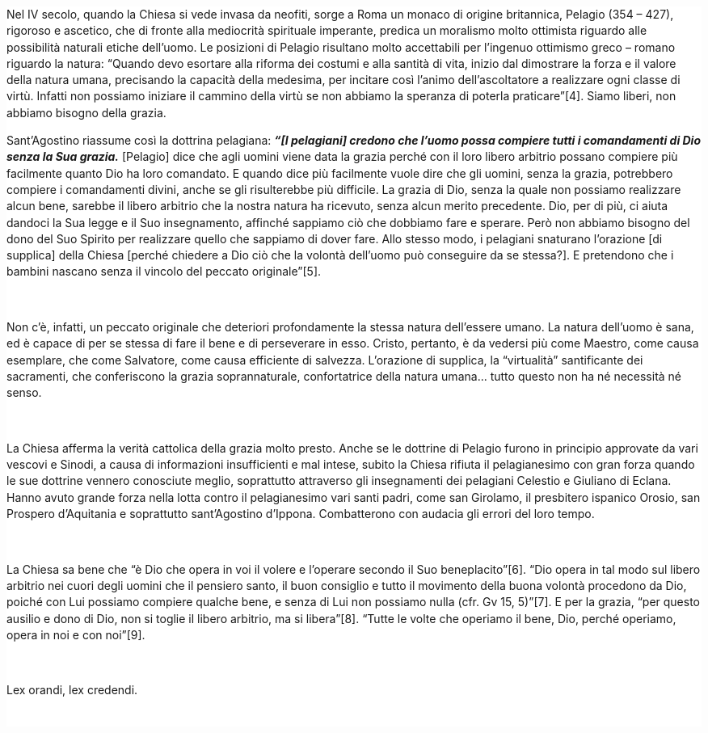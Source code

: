 Nel IV secolo, quando la Chiesa si vede invasa da neofiti, sorge a Roma un monaco di origine britannica, Pelagio (354 – 427), rigoroso e ascetico, che di fronte alla mediocrità spirituale imperante, predica un moralismo molto ottimista riguardo alle possibilità naturali etiche dell’uomo. Le posizioni di Pelagio risultano molto accettabili per l’ingenuo ottimismo greco – romano riguardo la natura: “Quando devo esortare alla riforma dei costumi e alla santità di vita, inizio dal dimostrare la forza e il valore della natura umana, precisando la capacità della medesima, per incitare così l’animo dell’ascoltatore a realizzare ogni classe di virtù.  Infatti non possiamo iniziare il cammino della virtù se non abbiamo la speranza di poterla praticare”[4]. Siamo liberi, non abbiamo bisogno della grazia.

Sant’Agostino riassume così la dottrina pelagiana: ***“[I pelagiani] credono che l’uomo possa compiere tutti i comandamenti di Dio senza la Sua grazia.*** [Pelagio] dice che agli uomini viene data la grazia perché con il loro libero arbitrio possano compiere più facilmente quanto Dio ha loro comandato. E quando dice più facilmente vuole dire che gli uomini, senza la grazia, potrebbero compiere i comandamenti divini, anche se gli risulterebbe più difficile. La grazia di Dio, senza la quale non possiamo realizzare alcun bene, sarebbe il libero arbitrio che la nostra natura ha ricevuto, senza alcun merito precedente. Dio, per di più, ci aiuta dandoci la Sua legge e il Suo insegnamento, affinché sappiamo ciò che dobbiamo fare e sperare. Però non abbiamo bisogno del dono del Suo Spirito per realizzare quello che sappiamo di dover fare. Allo stesso modo, i pelagiani snaturano l’orazione [di supplica] della Chiesa [perché chiedere a Dio ciò che la volontà dell’uomo può conseguire da se stessa?]. E pretendono che i bambini nascano senza il vincolo del peccato originale”[5].

​

Non c’è, infatti, un peccato originale che deteriori profondamente la stessa natura dell’essere umano.  La natura dell’uomo è sana, ed è capace di per se stessa di fare il bene e di perseverare in esso.  Cristo, pertanto, è da vedersi più come Maestro, come causa esemplare, che come Salvatore, come causa efficiente di salvezza. L’orazione di supplica, la “virtualità” santificante dei sacramenti, che conferiscono la grazia soprannaturale, confortatrice della natura umana... tutto questo non ha né necessità né senso.

​

La Chiesa afferma la verità cattolica della grazia molto presto. Anche se le dottrine di Pelagio furono in principio approvate da vari vescovi e Sinodi, a causa di informazioni insufficienti e mal intese, subito la Chiesa rifiuta il pelagianesimo con gran forza quando le sue dottrine vennero conosciute meglio, soprattutto attraverso gli insegnamenti dei pelagiani Celestio e Giuliano di Eclana. Hanno avuto grande forza nella lotta contro il pelagianesimo vari santi padri, come san Girolamo, il presbitero ispanico Orosio, san Prospero d’Aquitania e soprattutto sant’Agostino d’Ippona. Combatterono con audacia gli errori del loro tempo.

​

La Chiesa sa bene che “è Dio che opera in voi il volere e l’operare secondo il Suo beneplacito”[6]. “Dio opera in tal modo sul libero arbitrio nei cuori degli uomini che il pensiero santo, il buon consiglio e tutto il movimento della buona volontà procedono da Dio, poiché con Lui possiamo compiere qualche bene, e senza di Lui non possiamo nulla (cfr. Gv 15, 5)”[7]. E per la grazia, “per questo ausilio e dono di Dio, non si toglie il libero arbitrio, ma si libera”[8]. “Tutte le volte che operiamo il bene, Dio, perché operiamo, opera in noi e con noi”[9].

​

 Lex orandi, lex credendi.

​
